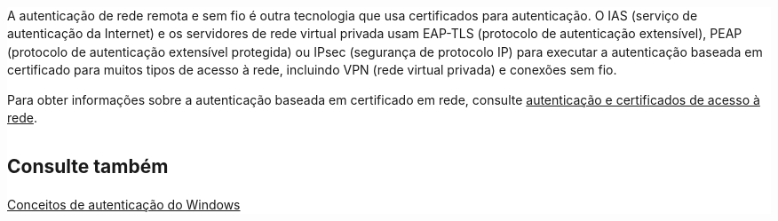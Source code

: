 A autenticação de rede remota e sem fio é outra tecnologia que usa certificados para autenticação. O IAS (serviço de autenticação da Internet) e os servidores de rede virtual privada usam EAP-TLS (protocolo de autenticação extensível), PEAP (protocolo de autenticação extensível protegida) ou IPsec (segurança de protocolo IP) para executar a autenticação baseada em certificado para muitos tipos de acesso à rede, incluindo VPN (rede virtual privada) e conexões sem fio.

Para obter informações sobre a autenticação baseada em certificado em rede, consulte [autenticação e certificados de acesso à rede](/previous-versions/windows/it-pro/windows-server-2003/cc759575(v=ws.10)).

## <a name="see-also"></a><a name="BKMK_SeeAlso"></a>Consulte também
[Conceitos de autenticação do Windows](./windows-authentication-concepts.md)